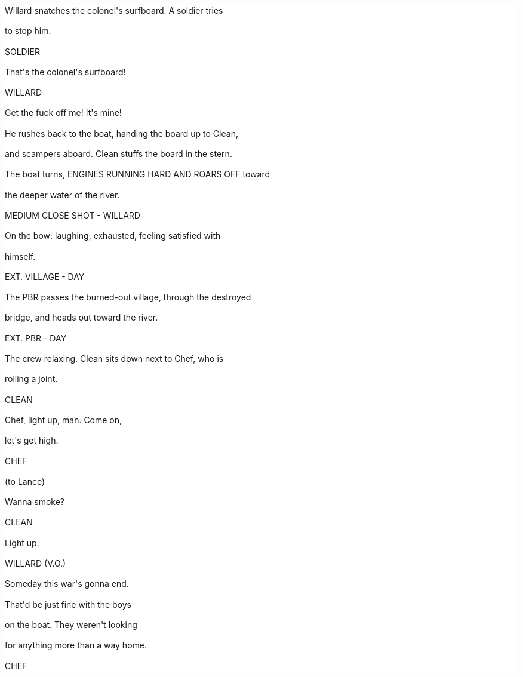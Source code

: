 Willard snatches the colonel's surfboard. A soldier tries

to stop him.

SOLDIER

That's the colonel's surfboard!

WILLARD

Get the fuck off me! It's mine!

He rushes back to the boat, handing the board up to Clean,

and scampers aboard. Clean stuffs the board in the stern.

The boat turns, ENGINES RUNNING HARD AND ROARS OFF toward

the deeper water of the river.

MEDIUM CLOSE SHOT - WILLARD

On the bow: laughing, exhausted, feeling satisfied with

himself.

EXT. VILLAGE - DAY

The PBR passes the burned-out village, through the destroyed

bridge, and heads out toward the river.

EXT. PBR - DAY

The crew relaxing. Clean sits down next to Chef, who is

rolling a joint.

CLEAN

Chef, light up, man. Come on,

let's get high.

CHEF

(to Lance)

Wanna smoke?

CLEAN

Light up.

WILLARD (V.O.)

Someday this war's gonna end.

That'd be just fine with the boys

on the boat. They weren't looking

for anything more than a way home.

CHEF
